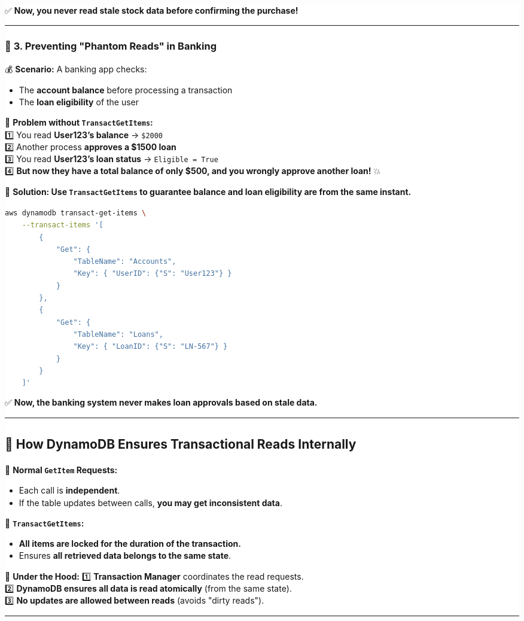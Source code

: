 ✅ **Now, you never read stale stock data before confirming the purchase!**

---

### 🚀 **3. Preventing "Phantom Reads" in Banking**

💰 **Scenario:** A banking app checks:

- The **account balance** before processing a transaction
- The **loan eligibility** of the user

🔹 **Problem without `TransactGetItems`:**  
1️⃣ You read **User123’s balance** → `$2000`  
2️⃣ Another process **approves a \$1500 loan**  
3️⃣ You read **User123’s loan status** → `Eligible = True`  
4️⃣ **But now they have a total balance of only \$500, and you wrongly approve another loan!** 💥

🔹 **Solution: Use `TransactGetItems` to guarantee balance and loan eligibility are from the same instant.**

```sh
aws dynamodb transact-get-items \
    --transact-items '[
        {
            "Get": {
                "TableName": "Accounts",
                "Key": { "UserID": {"S": "User123"} }
            }
        },
        {
            "Get": {
                "TableName": "Loans",
                "Key": { "LoanID": {"S": "LN-567"} }
            }
        }
    ]'
```

✅ **Now, the banking system never makes loan approvals based on stale data.**

---

## 🔄 **How DynamoDB Ensures Transactional Reads Internally**

📌 **Normal `GetItem` Requests:**

- Each call is **independent**.
- If the table updates between calls, **you may get inconsistent data**.

📌 **`TransactGetItems`:**

- **All items are locked for the duration of the transaction.**
- Ensures **all retrieved data belongs to the same state**.

📌 **Under the Hood:**
1️⃣ **Transaction Manager** coordinates the read requests.  
2️⃣ **DynamoDB ensures all data is read atomically** (from the same state).  
3️⃣ **No updates are allowed between reads** (avoids "dirty reads").

---